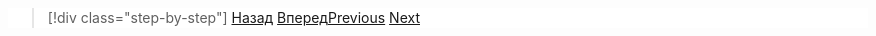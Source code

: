 > [!div class="step-by-step"]
> <span data-ttu-id="128a0-268">[Назад](validation-with-the-data-annotation-validators-cs.md)
> [Вперед](creating-model-classes-with-linq-to-sql-vb.md)</span><span class="sxs-lookup"><span data-stu-id="128a0-268">[Previous](validation-with-the-data-annotation-validators-cs.md)
[Next](creating-model-classes-with-linq-to-sql-vb.md)</span></span>

